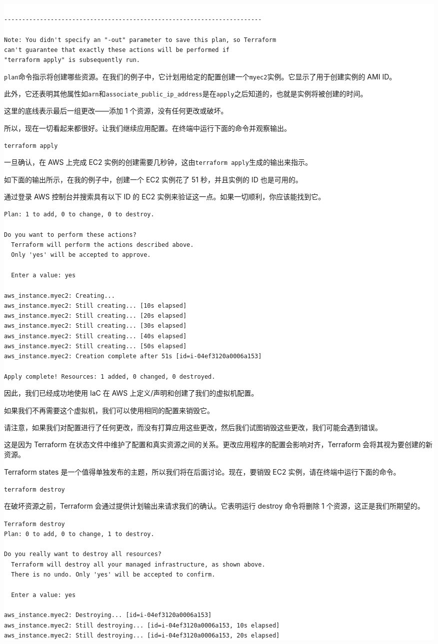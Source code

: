 ```

------------------------------------------------------------------------

Note: You didn't specify an "-out" parameter to save this plan, so Terraform
can't guarantee that exactly these actions will be performed if
"terraform apply" is subsequently run. 
```

`plan`命令指示将创建哪些资源。在我们的例子中，它计划用给定的配置创建一个`myec2`实例。它显示了用于创建实例的 AMI ID。

此外，它还表明其他属性如`arn`和`associate_public_ip_address`是在`apply`之后知道的，也就是实例将被创建的时间。

这里的底线表示最后一组更改——添加 1 个资源，没有任何更改或破坏。

所以，现在一切看起来都很好。让我们继续应用配置。在终端中运行下面的命令并观察输出。

`terraform apply`

一旦确认，在 AWS 上完成 EC2 实例的创建需要几秒钟，这由`terraform apply`生成的输出来指示。

如下面的输出所示，在我的例子中，创建一个 EC2 实例花了 51 秒，并且实例的 ID 也是可用的。

通过登录 AWS 控制台并搜索具有以下 ID 的 EC2 实例来验证这一点。如果一切顺利，你应该能找到它。

```
Plan: 1 to add, 0 to change, 0 to destroy.

Do you want to perform these actions?
  Terraform will perform the actions described above.
  Only 'yes' will be accepted to approve.

  Enter a value: yes

aws_instance.myec2: Creating...
aws_instance.myec2: Still creating... [10s elapsed]
aws_instance.myec2: Still creating... [20s elapsed]
aws_instance.myec2: Still creating... [30s elapsed]
aws_instance.myec2: Still creating... [40s elapsed]
aws_instance.myec2: Still creating... [50s elapsed]
aws_instance.myec2: Creation complete after 51s [id=i-04ef3120a0006a153]

Apply complete! Resources: 1 added, 0 changed, 0 destroyed. 
```

因此，我们已经成功地使用 IaC 在 AWS 上定义/声明和创建了我们的虚拟机配置。

如果我们不再需要这个虚拟机，我们可以使用相同的配置来销毁它。

请注意，如果我们对配置进行了任何更改，而没有打算应用这些更改，然后我们试图销毁这些更改，我们可能会遇到错误。

这是因为 Terraform 在状态文件中维护了配置和真实资源之间的关系。更改应用程序的配置会影响对齐，Terraform 会将其视为要创建的新资源。

Terraform states 是一个值得单独发布的主题，所以我们将在后面讨论。现在，要销毁 EC2 实例，请在终端中运行下面的命令。

`terraform destroy`

在破坏资源之前，Terraform 会通过提供计划输出来请求我们的确认。它表明运行 destroy 命令将删除 1 个资源，这正是我们所期望的。

```
Terraform destroy
Plan: 0 to add, 0 to change, 1 to destroy.

Do you really want to destroy all resources?
  Terraform will destroy all your managed infrastructure, as shown above.
  There is no undo. Only 'yes' will be accepted to confirm.

  Enter a value: yes

aws_instance.myec2: Destroying... [id=i-04ef3120a0006a153]
aws_instance.myec2: Still destroying... [id=i-04ef3120a0006a153, 10s elapsed]
aws_instance.myec2: Still destroying... [id=i-04ef3120a0006a153, 20s elapsed]
```